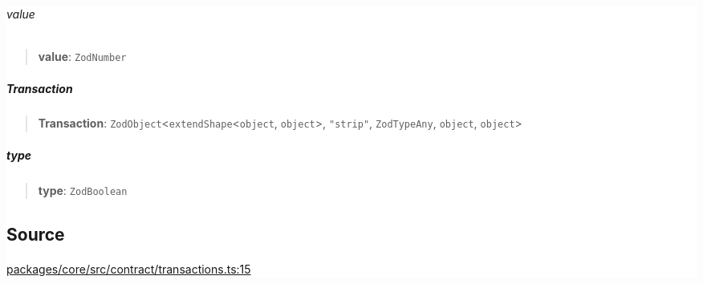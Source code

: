 ###### value

> **value**: `ZodNumber`

##### Transaction

> **Transaction**: `ZodObject`\<`extendShape`\<`object`, `object`\>, `"strip"`, `ZodTypeAny`, `object`, `object`\>

##### type

> **type**: `ZodBoolean`

## Source

[packages/core/src/contract/transactions.ts:15](https://github.com/Pyxlab/celcash/blob/b57c7034bd65dcd5b083f272f9cfe6cc4ff73f7b/packages/core/src/contract/transactions.ts#L15)
